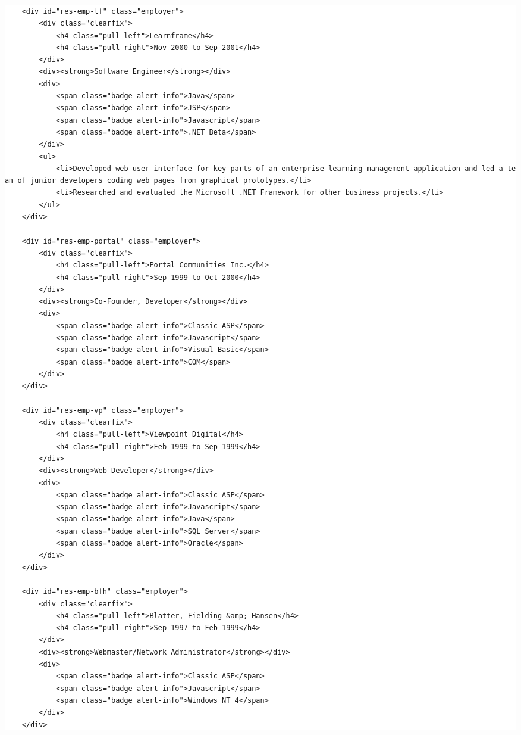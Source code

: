 		<div id="res-emp-lf" class="employer">
			<div class="clearfix">
				<h4 class="pull-left">Learnframe</h4>
				<h4 class="pull-right">Nov 2000 to Sep 2001</h4>
			</div>
			<div><strong>Software Engineer</strong></div>
			<div>
				<span class="badge alert-info">Java</span>
				<span class="badge alert-info">JSP</span>
				<span class="badge alert-info">Javascript</span>
				<span class="badge alert-info">.NET Beta</span>
			</div>
			<ul>
				<li>Developed web user interface for key parts of an enterprise learning management application and led a team of junior developers coding web pages from graphical prototypes.</li>
				<li>Researched and evaluated the Microsoft .NET Framework for other business projects.</li>
			</ul>
		</div>
		
		<div id="res-emp-portal" class="employer">
			<div class="clearfix">
				<h4 class="pull-left">Portal Communities Inc.</h4>
				<h4 class="pull-right">Sep 1999 to Oct 2000</h4>
			</div>
			<div><strong>Co-Founder, Developer</strong></div>
			<div>
				<span class="badge alert-info">Classic ASP</span>
				<span class="badge alert-info">Javascript</span>
				<span class="badge alert-info">Visual Basic</span>
				<span class="badge alert-info">COM</span>
			</div>
		</div>
		
		<div id="res-emp-vp" class="employer">
			<div class="clearfix">
				<h4 class="pull-left">Viewpoint Digital</h4>
				<h4 class="pull-right">Feb 1999 to Sep 1999</h4>
			</div>
			<div><strong>Web Developer</strong></div>
			<div>
				<span class="badge alert-info">Classic ASP</span>
				<span class="badge alert-info">Javascript</span>
				<span class="badge alert-info">Java</span>
				<span class="badge alert-info">SQL Server</span>
				<span class="badge alert-info">Oracle</span>
			</div>
		</div>
		
		<div id="res-emp-bfh" class="employer">
			<div class="clearfix">
				<h4 class="pull-left">Blatter, Fielding &amp; Hansen</h4>
				<h4 class="pull-right">Sep 1997 to Feb 1999</h4>
			</div>
			<div><strong>Webmaster/Network Administrator</strong></div>
			<div>
				<span class="badge alert-info">Classic ASP</span>
				<span class="badge alert-info">Javascript</span>
				<span class="badge alert-info">Windows NT 4</span>
			</div>
		</div>
